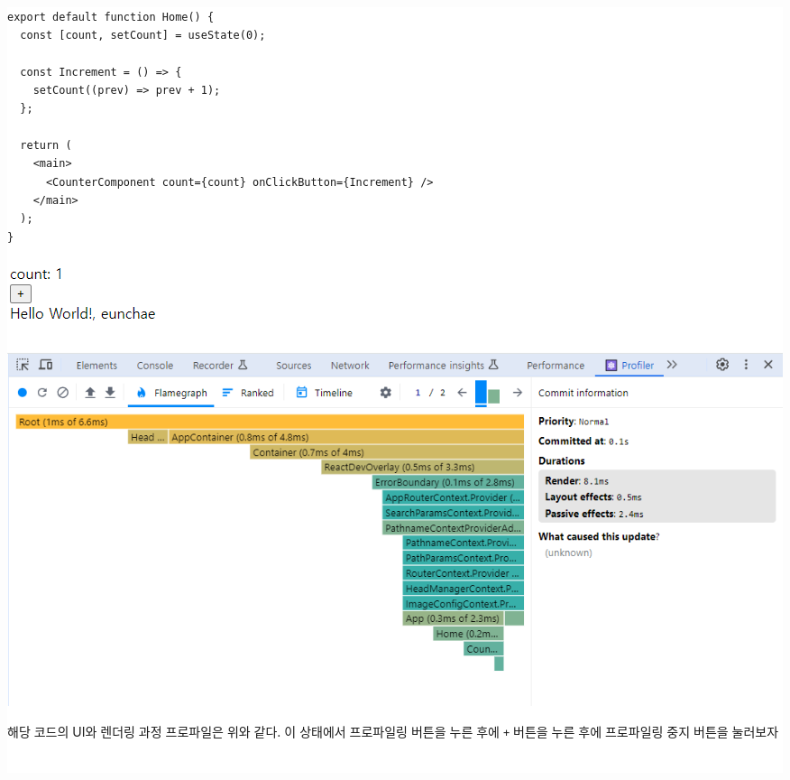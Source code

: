 ```tsx
export default function Home() {
  const [count, setCount] = useState(0);

  const Increment = () => {
    setCount((prev) => prev + 1);
  };

  return (
    <main>
      <CounterComponent count={count} onClickButton={Increment} />
    </main>
  );
}
```

![profiler-2](imgs/profiler-2.png)

![profiler-2](imgs/profiler-3.png)

해당 코드의 UI와 렌더링 과정 프로파일은 위와 같다. 이 상태에서 프로파일링 버튼을 누른 후에 `+` 버튼을 누른 후에 프로파일링 중지 버튼을 눌러보자

<br>
